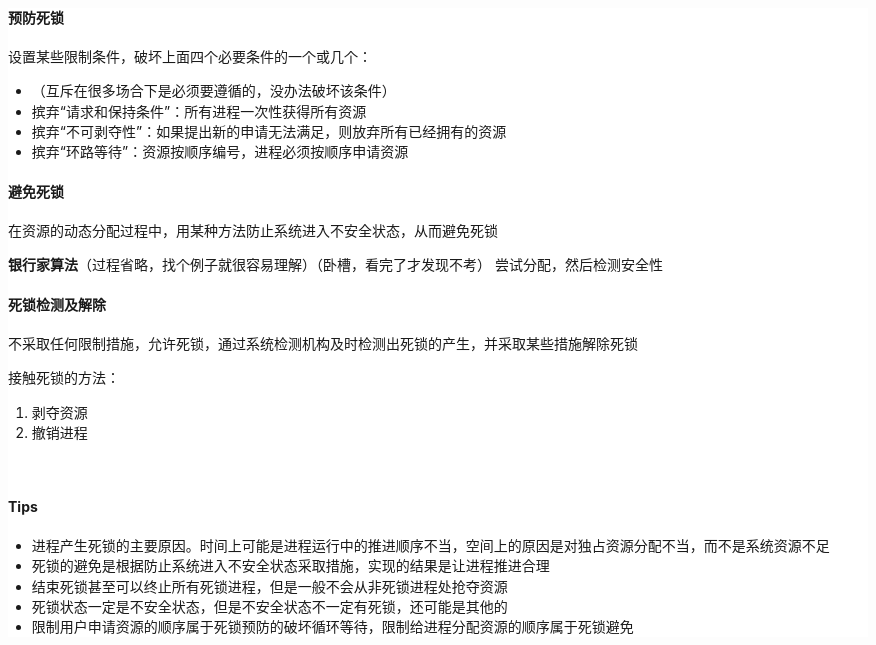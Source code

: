 #### 预防死锁

设置某些限制条件，破坏上面四个必要条件的一个或几个：

- （互斥在很多场合下是必须要遵循的，没办法破坏该条件）
- 摈弃“请求和保持条件”：所有进程一次性获得所有资源
- 摈弃“不可剥夺性”：如果提出新的申请无法满足，则放弃所有已经拥有的资源
- 摈弃“环路等待”：资源按顺序编号，进程必须按顺序申请资源


#### 避免死锁

在资源的动态分配过程中，用某种方法防止系统进入不安全状态，从而避免死锁

**银行家算法**（过程省略，找个例子就很容易理解）（卧槽，看完了才发现不考）
尝试分配，然后检测安全性

#### 死锁检测及解除

不采取任何限制措施，允许死锁，通过系统检测机构及时检测出死锁的产生，并采取某些措施解除死锁


接触死锁的方法：
1. 剥夺资源
2. 撤销进程
<br>

#### Tips

- 进程产生死锁的主要原因。时间上可能是进程运行中的推进顺序不当，空间上的原因是对独占资源分配不当，而不是系统资源不足
- 死锁的避免是根据防止系统进入不安全状态采取措施，实现的结果是让进程推进合理
- 结束死锁甚至可以终止所有死锁进程，但是一般不会从非死锁进程处抢夺资源
- 死锁状态一定是不安全状态，但是不安全状态不一定有死锁，还可能是其他的
- 限制用户申请资源的顺序属于死锁预防的破坏循环等待，限制给进程分配资源的顺序属于死锁避免
